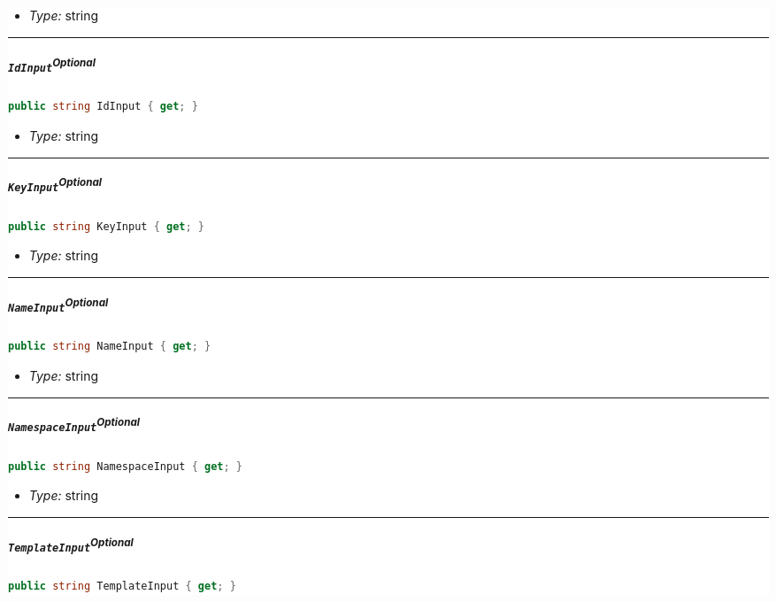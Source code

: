 - *Type:* string

---

##### `IdInput`<sup>Optional</sup> <a name="IdInput" id="@cdktf/provider-vault.identityOidcRole.IdentityOidcRole.property.idInput"></a>

```csharp
public string IdInput { get; }
```

- *Type:* string

---

##### `KeyInput`<sup>Optional</sup> <a name="KeyInput" id="@cdktf/provider-vault.identityOidcRole.IdentityOidcRole.property.keyInput"></a>

```csharp
public string KeyInput { get; }
```

- *Type:* string

---

##### `NameInput`<sup>Optional</sup> <a name="NameInput" id="@cdktf/provider-vault.identityOidcRole.IdentityOidcRole.property.nameInput"></a>

```csharp
public string NameInput { get; }
```

- *Type:* string

---

##### `NamespaceInput`<sup>Optional</sup> <a name="NamespaceInput" id="@cdktf/provider-vault.identityOidcRole.IdentityOidcRole.property.namespaceInput"></a>

```csharp
public string NamespaceInput { get; }
```

- *Type:* string

---

##### `TemplateInput`<sup>Optional</sup> <a name="TemplateInput" id="@cdktf/provider-vault.identityOidcRole.IdentityOidcRole.property.templateInput"></a>

```csharp
public string TemplateInput { get; }
```
